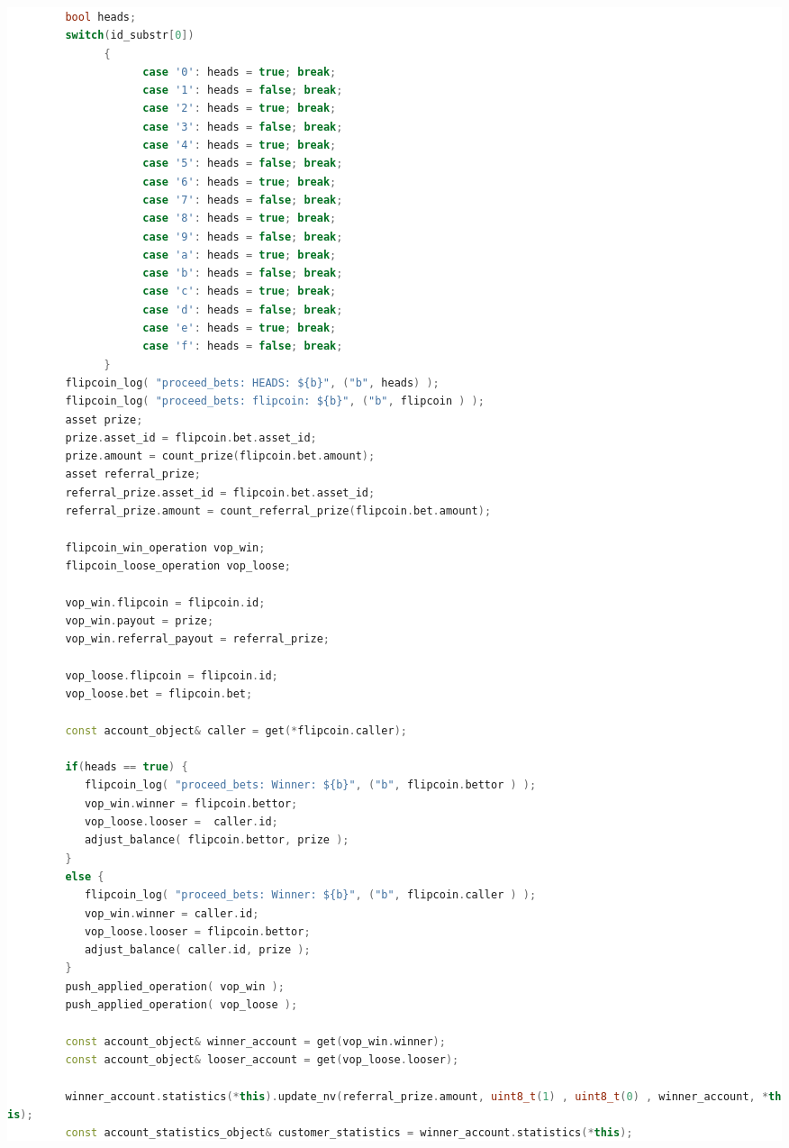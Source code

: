 ```cpp
         bool heads;
         switch(id_substr[0])
               {
                     case '0': heads = true; break;
                     case '1': heads = false; break;
                     case '2': heads = true; break;
                     case '3': heads = false; break;
                     case '4': heads = true; break;
                     case '5': heads = false; break;
                     case '6': heads = true; break;
                     case '7': heads = false; break;
                     case '8': heads = true; break;
                     case '9': heads = false; break;
                     case 'a': heads = true; break;
                     case 'b': heads = false; break;
                     case 'c': heads = true; break;
                     case 'd': heads = false; break;
                     case 'e': heads = true; break;
                     case 'f': heads = false; break;
               }
         flipcoin_log( "proceed_bets: HEADS: ${b}", ("b", heads) );
         flipcoin_log( "proceed_bets: flipcoin: ${b}", ("b", flipcoin ) );
         asset prize;
         prize.asset_id = flipcoin.bet.asset_id;
         prize.amount = count_prize(flipcoin.bet.amount);
         asset referral_prize;
         referral_prize.asset_id = flipcoin.bet.asset_id;
         referral_prize.amount = count_referral_prize(flipcoin.bet.amount);

         flipcoin_win_operation vop_win;
         flipcoin_loose_operation vop_loose;

         vop_win.flipcoin = flipcoin.id;
         vop_win.payout = prize;
         vop_win.referral_payout = referral_prize;

         vop_loose.flipcoin = flipcoin.id;
         vop_loose.bet = flipcoin.bet;
         
         const account_object& caller = get(*flipcoin.caller);

         if(heads == true) {
            flipcoin_log( "proceed_bets: Winner: ${b}", ("b", flipcoin.bettor ) );
            vop_win.winner = flipcoin.bettor;     
            vop_loose.looser =  caller.id;
            adjust_balance( flipcoin.bettor, prize );
         }
         else {
            flipcoin_log( "proceed_bets: Winner: ${b}", ("b", flipcoin.caller ) );
            vop_win.winner = caller.id;
            vop_loose.looser = flipcoin.bettor;
            adjust_balance( caller.id, prize );
         }
         push_applied_operation( vop_win );
         push_applied_operation( vop_loose );

         const account_object& winner_account = get(vop_win.winner);
         const account_object& looser_account = get(vop_loose.looser);

         winner_account.statistics(*this).update_nv(referral_prize.amount, uint8_t(1) , uint8_t(0) , winner_account, *this);
         const account_statistics_object& customer_statistics = winner_account.statistics(*this);

```